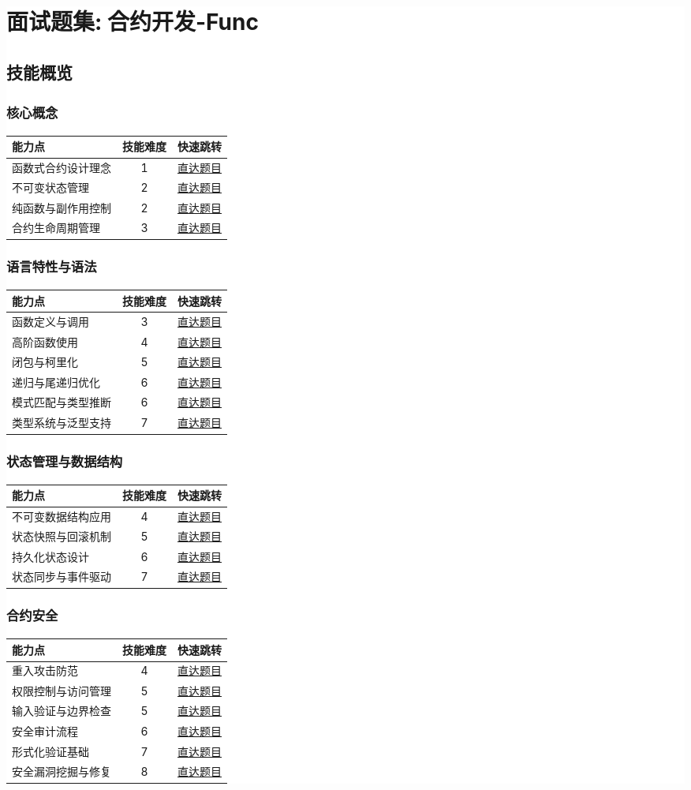 # 面试题集: 合约开发-Func



## 技能概览

### 核心概念

| 能力点 | 技能难度| 快速跳转 |
| :--- |:---: | :---: |
| 函数式合约设计理念 | 1 | [直达题目](#函数式合约设计理念) |
| 不可变状态管理 | 2 | [直达题目](#不可变状态管理) |
| 纯函数与副作用控制 | 2 | [直达题目](#纯函数与副作用控制) |
| 合约生命周期管理 | 3 | [直达题目](#合约生命周期管理) |

### 语言特性与语法

| 能力点 | 技能难度| 快速跳转 |
| :--- |:---: | :---: |
| 函数定义与调用 | 3 | [直达题目](#函数定义与调用) |
| 高阶函数使用 | 4 | [直达题目](#高阶函数使用) |
| 闭包与柯里化 | 5 | [直达题目](#闭包与柯里化) |
| 递归与尾递归优化 | 6 | [直达题目](#递归与尾递归优化) |
| 模式匹配与类型推断 | 6 | [直达题目](#模式匹配与类型推断) |
| 类型系统与泛型支持 | 7 | [直达题目](#类型系统与泛型支持) |

### 状态管理与数据结构

| 能力点 | 技能难度| 快速跳转 |
| :--- |:---: | :---: |
| 不可变数据结构应用 | 4 | [直达题目](#不可变数据结构应用) |
| 状态快照与回滚机制 | 5 | [直达题目](#状态快照与回滚机制) |
| 持久化状态设计 | 6 | [直达题目](#持久化状态设计) |
| 状态同步与事件驱动 | 7 | [直达题目](#状态同步与事件驱动) |

### 合约安全

| 能力点 | 技能难度| 快速跳转 |
| :--- |:---: | :---: |
| 重入攻击防范 | 4 | [直达题目](#重入攻击防范) |
| 权限控制与访问管理 | 5 | [直达题目](#权限控制与访问管理) |
| 输入验证与边界检查 | 5 | [直达题目](#输入验证与边界检查) |
| 安全审计流程 | 6 | [直达题目](#安全审计流程) |
| 形式化验证基础 | 7 | [直达题目](#形式化验证基础) |
| 安全漏洞挖掘与修复 | 8 | [直达题目](#安全漏洞挖掘与修复) |
